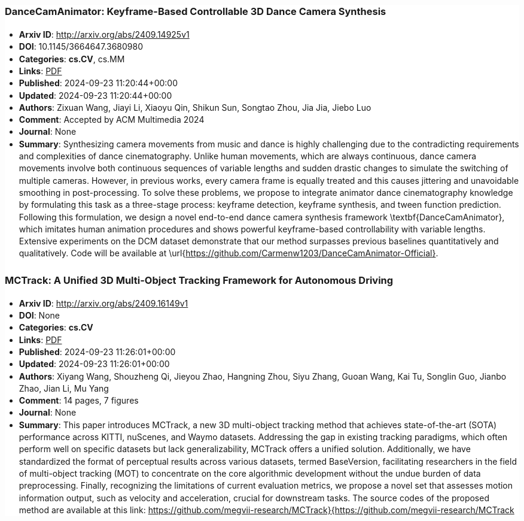 

### DanceCamAnimator: Keyframe-Based Controllable 3D Dance Camera Synthesis
- **Arxiv ID**: http://arxiv.org/abs/2409.14925v1
- **DOI**: 10.1145/3664647.3680980
- **Categories**: **cs.CV**, cs.MM
- **Links**: [PDF](http://arxiv.org/pdf/2409.14925v1)
- **Published**: 2024-09-23 11:20:44+00:00
- **Updated**: 2024-09-23 11:20:44+00:00
- **Authors**: Zixuan Wang, Jiayi Li, Xiaoyu Qin, Shikun Sun, Songtao Zhou, Jia Jia, Jiebo Luo
- **Comment**: Accepted by ACM Multimedia 2024
- **Journal**: None
- **Summary**: Synthesizing camera movements from music and dance is highly challenging due to the contradicting requirements and complexities of dance cinematography. Unlike human movements, which are always continuous, dance camera movements involve both continuous sequences of variable lengths and sudden drastic changes to simulate the switching of multiple cameras. However, in previous works, every camera frame is equally treated and this causes jittering and unavoidable smoothing in post-processing. To solve these problems, we propose to integrate animator dance cinematography knowledge by formulating this task as a three-stage process: keyframe detection, keyframe synthesis, and tween function prediction. Following this formulation, we design a novel end-to-end dance camera synthesis framework \textbf{DanceCamAnimator}, which imitates human animation procedures and shows powerful keyframe-based controllability with variable lengths. Extensive experiments on the DCM dataset demonstrate that our method surpasses previous baselines quantitatively and qualitatively. Code will be available at \url{https://github.com/Carmenw1203/DanceCamAnimator-Official}.



### MCTrack: A Unified 3D Multi-Object Tracking Framework for Autonomous Driving
- **Arxiv ID**: http://arxiv.org/abs/2409.16149v1
- **DOI**: None
- **Categories**: **cs.CV**
- **Links**: [PDF](http://arxiv.org/pdf/2409.16149v1)
- **Published**: 2024-09-23 11:26:01+00:00
- **Updated**: 2024-09-23 11:26:01+00:00
- **Authors**: Xiyang Wang, Shouzheng Qi, Jieyou Zhao, Hangning Zhou, Siyu Zhang, Guoan Wang, Kai Tu, Songlin Guo, Jianbo Zhao, Jian Li, Mu Yang
- **Comment**: 14 pages, 7 figures
- **Journal**: None
- **Summary**: This paper introduces MCTrack, a new 3D multi-object tracking method that achieves state-of-the-art (SOTA) performance across KITTI, nuScenes, and Waymo datasets. Addressing the gap in existing tracking paradigms, which often perform well on specific datasets but lack generalizability, MCTrack offers a unified solution. Additionally, we have standardized the format of perceptual results across various datasets, termed BaseVersion, facilitating researchers in the field of multi-object tracking (MOT) to concentrate on the core algorithmic development without the undue burden of data preprocessing. Finally, recognizing the limitations of current evaluation metrics, we propose a novel set that assesses motion information output, such as velocity and acceleration, crucial for downstream tasks. The source codes of the proposed method are available at this link: https://github.com/megvii-research/MCTrack}{https://github.com/megvii-research/MCTrack


